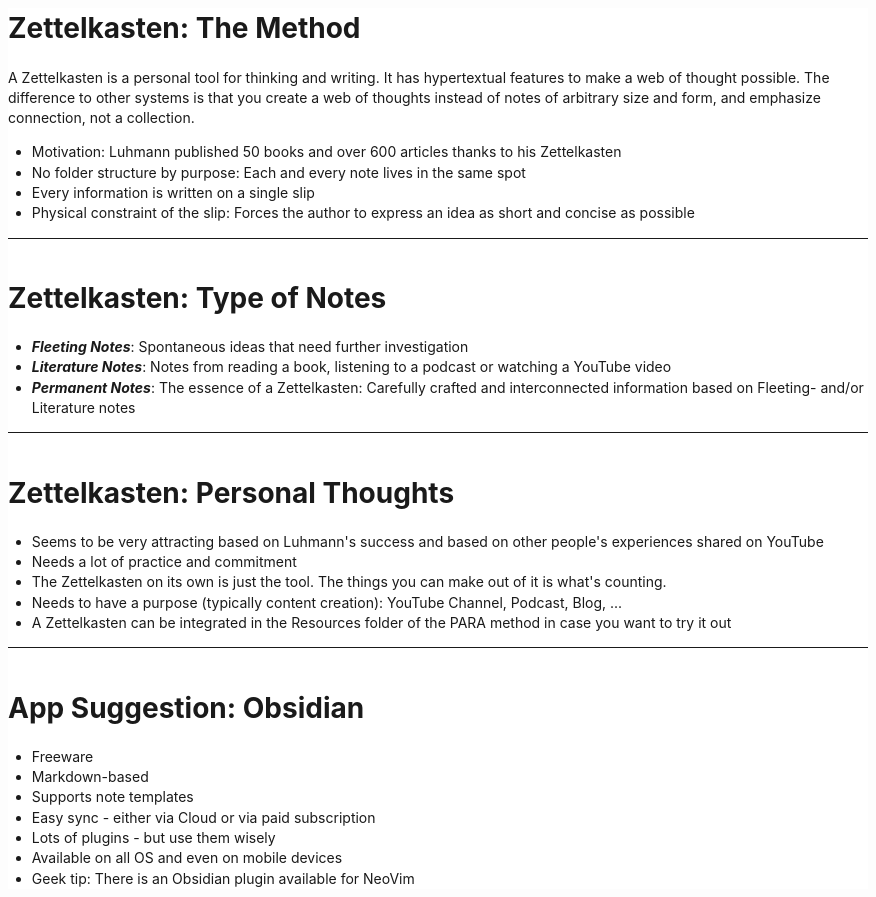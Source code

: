 
# Zettelkasten: The Method

A Zettelkasten is a personal tool for thinking and writing. It has hypertextual
features to make a web of thought possible. The difference to other systems is
that you create a web of thoughts instead of notes of arbitrary size and form,
and emphasize connection, not a collection.

- Motivation: Luhmann published 50 books and over 600 articles thanks to his
  Zettelkasten
- No folder structure by purpose: Each and every note lives in the same spot
- Every information is written on a single slip
- Physical constraint of the slip: Forces the author to express an idea as short
  and concise as possible

---

# Zettelkasten: Type of Notes

- **_Fleeting Notes_**: Spontaneous ideas that need further investigation
- **_Literature Notes_**: Notes from reading a book, listening to a podcast or
  watching a YouTube video
- **_Permanent Notes_**: The essence of a Zettelkasten: Carefully crafted and
  interconnected information based on Fleeting- and/or Literature notes

---

# Zettelkasten: Personal Thoughts

- Seems to be very attracting based on Luhmann's success and based on other
  people's experiences shared on YouTube
- Needs a lot of practice and commitment
- The Zettelkasten on its own is just the tool. The things you can make out of
  it is what's counting.
- Needs to have a purpose (typically content creation): YouTube Channel,
  Podcast, Blog, ...
- A Zettelkasten can be integrated in the Resources folder of the PARA method in
  case you want to try it out

---

<div class="flex w-full items-center h-full justify-between">
    <div>
        <h1>App Suggestion: Obsidian</h1>
        <ul>
            <li>Freeware</li>
            <li>Markdown-based</li>
            <li>Supports note templates</li>
            <li>Easy sync - either via Cloud or via paid subscription</li>
            <li>Lots of plugins - but use them wisely</li>
            <li>Available on all OS and even on mobile devices</li>
            <li>Geek tip: There is an Obsidian plugin available for NeoVim</li>
        </ul>
    </div>